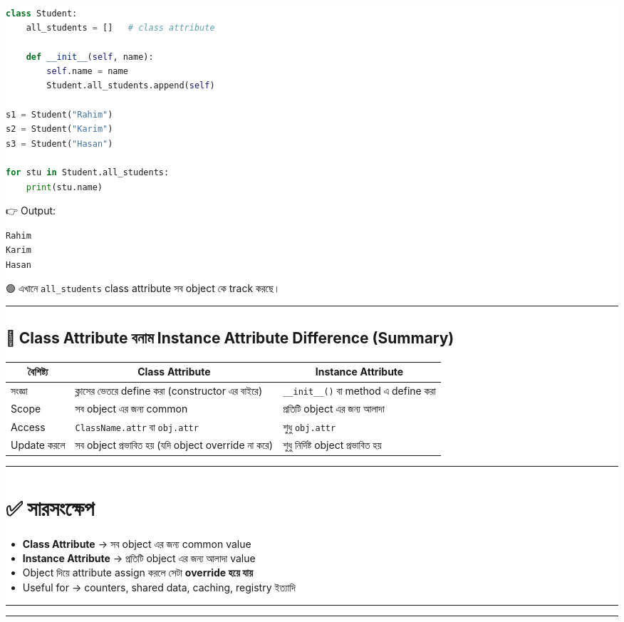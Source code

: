 ```python
class Student:
    all_students = []   # class attribute

    def __init__(self, name):
        self.name = name
        Student.all_students.append(self)

s1 = Student("Rahim")
s2 = Student("Karim")
s3 = Student("Hasan")

for stu in Student.all_students:
    print(stu.name)
```

👉 Output:

```
Rahim
Karim
Hasan
```

🟢 এখানে `all_students` class attribute সব object কে track করছে।

---

## 🔹 Class Attribute বনাম Instance Attribute Difference (Summary)

| বৈশিষ্ট্য   | Class Attribute                                    | Instance Attribute                  |
| ----------- | -------------------------------------------------- | ----------------------------------- |
| সংজ্ঞা      | ক্লাসের ভেতরে define করা (constructor এর বাইরে)    | `__init__()` বা method এ define করা |
| Scope       | সব object এর জন্য common                           | প্রতিটি object এর জন্য আলাদা        |
| Access      | `ClassName.attr` বা `obj.attr`                     | শুধু `obj.attr`                     |
| Update করলে | সব object প্রভাবিত হয় (যদি object override না করে) | শুধু নির্দিষ্ট object প্রভাবিত হয়   |

---

# ✅ সারসংক্ষেপ

* **Class Attribute** → সব object এর জন্য common value
* **Instance Attribute** → প্রতিটি object এর জন্য আলাদা value
* Object দিয়ে attribute assign করলে সেটা **override হয়ে যায়**
* Useful for → counters, shared data, caching, registry ইত্যাদি

---


---
